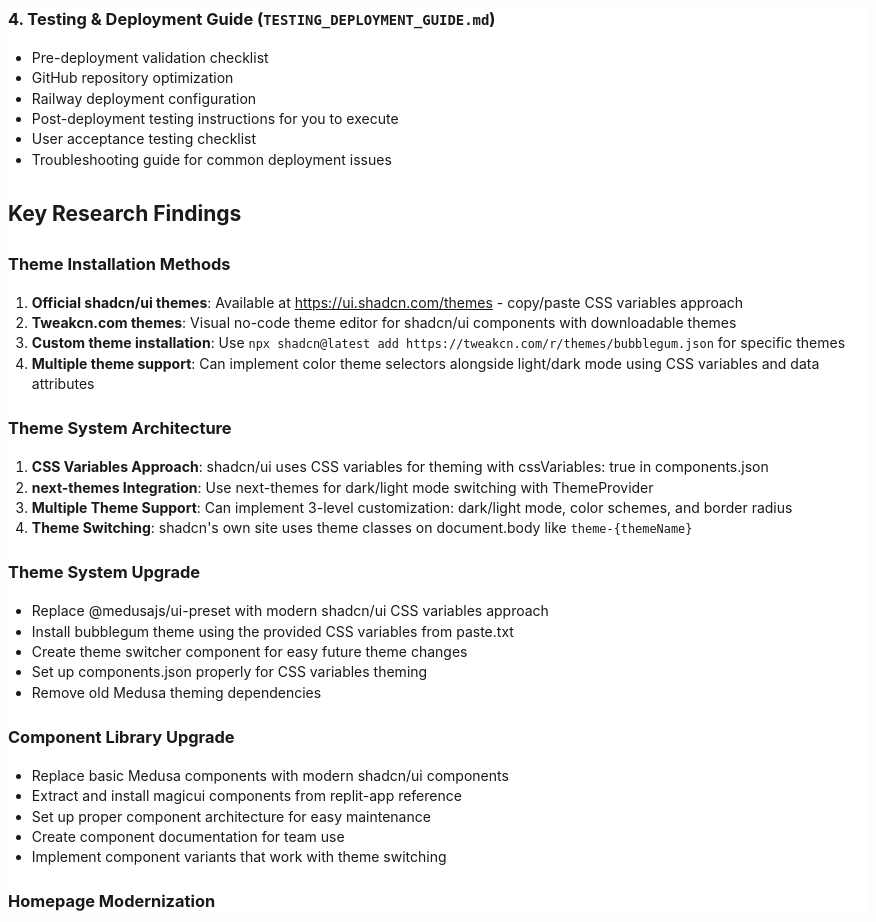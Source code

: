 ### 4. Testing & Deployment Guide (`TESTING_DEPLOYMENT_GUIDE.md`)

- Pre-deployment validation checklist
- GitHub repository optimization
- Railway deployment configuration
- Post-deployment testing instructions for you to execute
- User acceptance testing checklist
- Troubleshooting guide for common deployment issues

## Key Research Findings

### Theme Installation Methods

1. **Official shadcn/ui themes**: Available at https://ui.shadcn.com/themes - copy/paste CSS variables approach
2. **Tweakcn.com themes**: Visual no-code theme editor for shadcn/ui components with downloadable themes
3. **Custom theme installation**: Use `npx shadcn@latest add https://tweakcn.com/r/themes/bubblegum.json` for specific themes
4. **Multiple theme support**: Can implement color theme selectors alongside light/dark mode using CSS variables and data attributes

### Theme System Architecture

1. **CSS Variables Approach**: shadcn/ui uses CSS variables for theming with cssVariables: true in components.json
2. **next-themes Integration**: Use next-themes for dark/light mode switching with ThemeProvider
3. **Multiple Theme Support**: Can implement 3-level customization: dark/light mode, color schemes, and border radius
4. **Theme Switching**: shadcn's own site uses theme classes on document.body like `theme-{themeName}`

### Theme System Upgrade

- Replace @medusajs/ui-preset with modern shadcn/ui CSS variables approach
- Install bubblegum theme using the provided CSS variables from paste.txt
- Create theme switcher component for easy future theme changes
- Set up components.json properly for CSS variables theming
- Remove old Medusa theming dependencies

### Component Library Upgrade

- Replace basic Medusa components with modern shadcn/ui components
- Extract and install magicui components from replit-app reference
- Set up proper component architecture for easy maintenance
- Create component documentation for team use
- Implement component variants that work with theme switching

### Homepage Modernization
